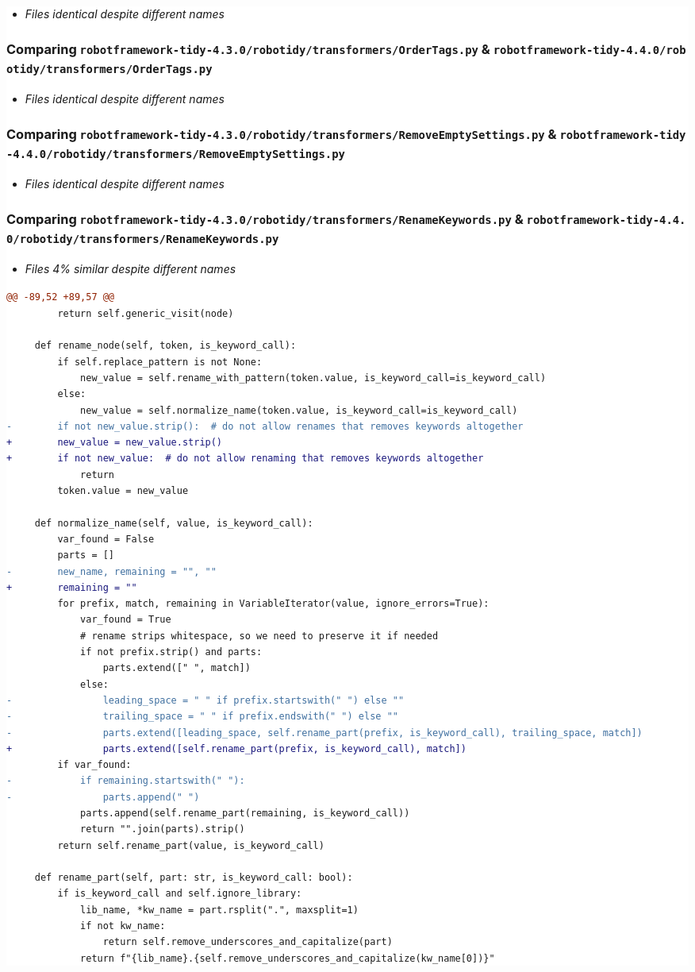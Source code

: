  * *Files identical despite different names*

### Comparing `robotframework-tidy-4.3.0/robotidy/transformers/OrderTags.py` & `robotframework-tidy-4.4.0/robotidy/transformers/OrderTags.py`

 * *Files identical despite different names*

### Comparing `robotframework-tidy-4.3.0/robotidy/transformers/RemoveEmptySettings.py` & `robotframework-tidy-4.4.0/robotidy/transformers/RemoveEmptySettings.py`

 * *Files identical despite different names*

### Comparing `robotframework-tidy-4.3.0/robotidy/transformers/RenameKeywords.py` & `robotframework-tidy-4.4.0/robotidy/transformers/RenameKeywords.py`

 * *Files 4% similar despite different names*

```diff
@@ -89,52 +89,57 @@
         return self.generic_visit(node)
 
     def rename_node(self, token, is_keyword_call):
         if self.replace_pattern is not None:
             new_value = self.rename_with_pattern(token.value, is_keyword_call=is_keyword_call)
         else:
             new_value = self.normalize_name(token.value, is_keyword_call=is_keyword_call)
-        if not new_value.strip():  # do not allow renames that removes keywords altogether
+        new_value = new_value.strip()
+        if not new_value:  # do not allow renaming that removes keywords altogether
             return
         token.value = new_value
 
     def normalize_name(self, value, is_keyword_call):
         var_found = False
         parts = []
-        new_name, remaining = "", ""
+        remaining = ""
         for prefix, match, remaining in VariableIterator(value, ignore_errors=True):
             var_found = True
             # rename strips whitespace, so we need to preserve it if needed
             if not prefix.strip() and parts:
                 parts.extend([" ", match])
             else:
-                leading_space = " " if prefix.startswith(" ") else ""
-                trailing_space = " " if prefix.endswith(" ") else ""
-                parts.extend([leading_space, self.rename_part(prefix, is_keyword_call), trailing_space, match])
+                parts.extend([self.rename_part(prefix, is_keyword_call), match])
         if var_found:
-            if remaining.startswith(" "):
-                parts.append(" ")
             parts.append(self.rename_part(remaining, is_keyword_call))
             return "".join(parts).strip()
         return self.rename_part(value, is_keyword_call)
 
     def rename_part(self, part: str, is_keyword_call: bool):
         if is_keyword_call and self.ignore_library:
             lib_name, *kw_name = part.rsplit(".", maxsplit=1)
             if not kw_name:
                 return self.remove_underscores_and_capitalize(part)
             return f"{lib_name}.{self.remove_underscores_and_capitalize(kw_name[0])}"
```